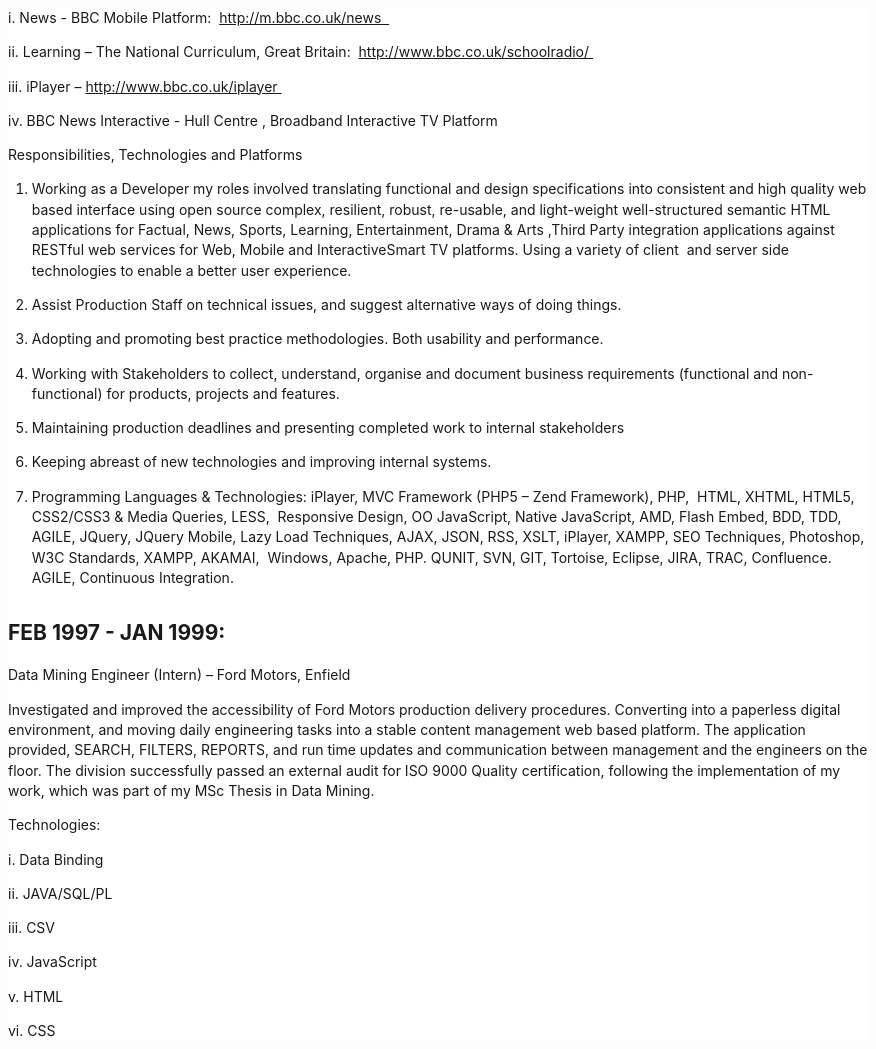 i. News - BBC Mobile Platform:  http://m.bbc.co.uk/news  

ii. Learning – The National Curriculum, Great Britain:  http://www.bbc.co.uk/schoolradio/ 

iii. iPlayer – http://www.bbc.co.uk/iplayer 

iv. BBC News Interactive - Hull Centre ,  Broadband Interactive TV Platform

Responsibilities, Technologies and Platforms

1. Working as a Developer my roles involved translating functional and design specifications into consistent and high quality web based interface using open source complex, resilient, robust, re-usable, and light-weight well-structured semantic HTML applications for Factual, News, Sports, Learning, Entertainment, Drama & Arts ,Third Party integration applications against RESTful web services for Web, Mobile and InteractiveSmart TV platforms. Using a variety of client  and server side  technologies to enable a better user experience.

2. Assist Production Staff on technical issues, and suggest alternative ways of doing things. 

3. Adopting and promoting best practice methodologies. Both usability and performance.

4. Working with Stakeholders to collect, understand, organise and document business requirements (functional and non-functional) for products, projects and features. 

5. Maintaining production deadlines and presenting completed work to internal stakeholders

6. Keeping abreast of new technologies and improving internal systems.  

7. Programming Languages & Technologies: iPlayer, MVC Framework (PHP5 – Zend Framework), PHP,  HTML, XHTML, HTML5, CSS2/CSS3 & Media Queries, LESS,  Responsive Design, OO JavaScript, Native JavaScript, AMD, Flash Embed, BDD, TDD, AGILE, JQuery, JQuery Mobile, Lazy Load Techniques, AJAX, JSON, RSS, XSLT, iPlayer, XAMPP, SEO Techniques, Photoshop, W3C Standards, XAMPP, AKAMAI,  Windows, Apache, PHP. QUNIT, SVN, GIT, Tortoise, Eclipse, JIRA, TRAC, Confluence. AGILE, Continuous Integration.


## FEB 1997 - JAN 1999:

Data Mining Engineer (Intern) – Ford Motors, Enfield

Investigated and improved the accessibility of Ford Motors production delivery procedures. Converting into a paperless digital environment, and moving daily engineering tasks into a stable content management web based platform.
The application provided, SEARCH, FILTERS, REPORTS, and run time updates and communication between management and the engineers on the floor.
The division successfully passed an external audit for ISO 9000 Quality certification, following the implementation of my work, which was part of my MSc Thesis in Data Mining.

Technologies:

i. Data Binding

ii. JAVA/SQL/PL

iii. CSV

iv. JavaScript

v. HTML

vi. CSS
